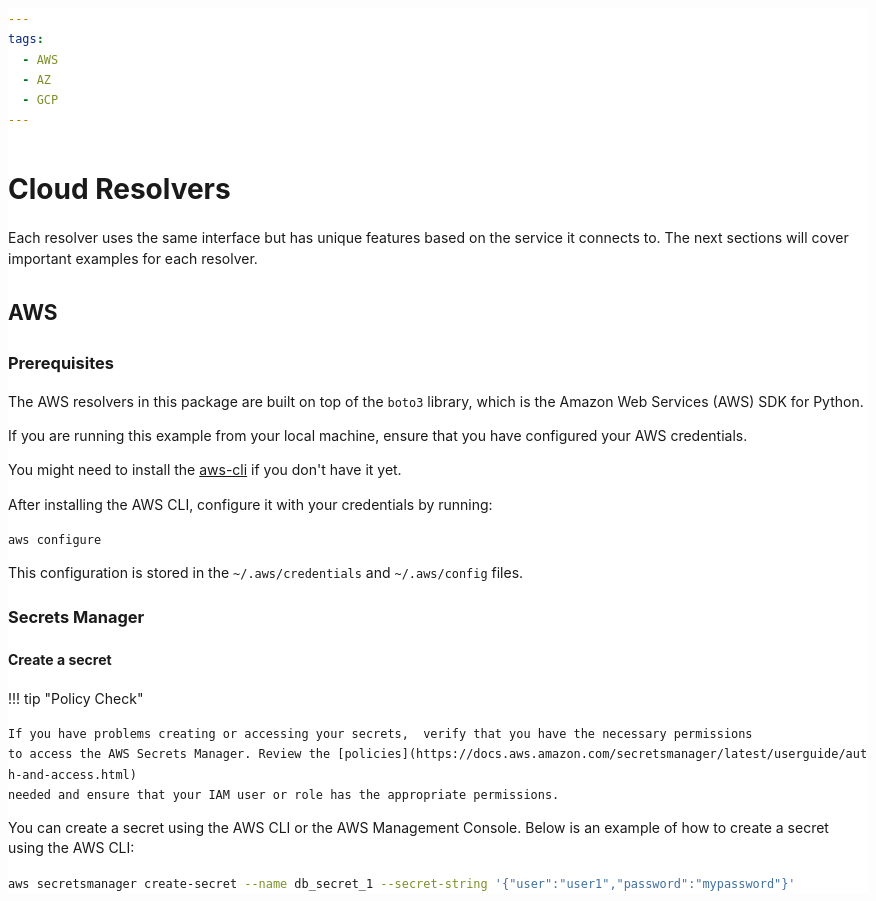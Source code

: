 ```yaml
---
tags:
  - AWS
  - AZ
  - GCP
---
```


# Cloud Resolvers

Each resolver uses the same interface but has unique features based on the service it connects to.
The next sections will cover important examples for each resolver.

## AWS

### Prerequisites

The AWS resolvers in this package are built on top of the `boto3` library, which is the
Amazon Web Services (AWS) SDK for Python.

If you are running this example from your local machine, ensure that you have configured your AWS credentials.

You might need to install the [aws-cli](https://docs.aws.amazon.com/cli/latest/userguide/getting-started-install.html)
if you don't have it yet.

After installing the AWS CLI, configure it with your credentials by running:

```bash
aws configure
```

This configuration is stored in the `~/.aws/credentials` and `~/.aws/config` files.

### Secrets Manager

#### Create a secret

!!! tip "Policy Check"

    If you have problems creating or accessing your secrets,  verify that you have the necessary permissions
    to access the AWS Secrets Manager. Review the [policies](https://docs.aws.amazon.com/secretsmanager/latest/userguide/auth-and-access.html)
    needed and ensure that your IAM user or role has the appropriate permissions.


You can create a secret using the AWS CLI or the AWS Management Console.
Below is an example of how to create a secret using the AWS CLI:

```bash
aws secretsmanager create-secret --name db_secret_1 --secret-string '{"user":"user1","password":"mypassword"}'
```
